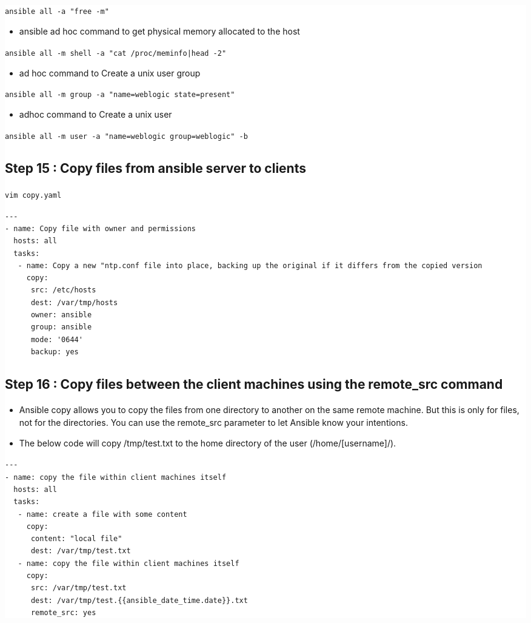 ```
ansible all -a "free -m"
```


- ansible ad hoc command to get physical memory allocated to the host

```
ansible all -m shell -a "cat /proc/meminfo|head -2"
```


- ad hoc command to Create a unix user group

```
ansible all -m group -a "name=weblogic state=present" 
```

- adhoc command to Create a unix user

```
ansible all -m user -a "name=weblogic group=weblogic" -b
```


## Step 15 : Copy files from ansible server to clients

```
vim copy.yaml
```

```
---
- name: Copy file with owner and permissions
  hosts: all
  tasks:
   - name: Copy a new "ntp.conf file into place, backing up the original if it differs from the copied version
     copy:
      src: /etc/hosts
      dest: /var/tmp/hosts
      owner: ansible
      group: ansible
      mode: '0644'
      backup: yes
```

## Step 16 : Copy files between the client machines using the remote_src command

- Ansible copy allows you to copy the files from one directory to another on the same remote machine. But this is only for files, not for the directories. You can use the remote_src parameter to let Ansible know your intentions.

- The below code will copy /tmp/test.txt to the home directory of the user (/home/[username]/).

```
--- 
- name: copy the file within client machines itself
  hosts: all
  tasks:
   - name: create a file with some content
     copy:
      content: "local file"
      dest: /var/tmp/test.txt
   - name: copy the file within client machines itself
     copy:
      src: /var/tmp/test.txt
      dest: /var/tmp/test.{{ansible_date_time.date}}.txt
      remote_src: yes

```